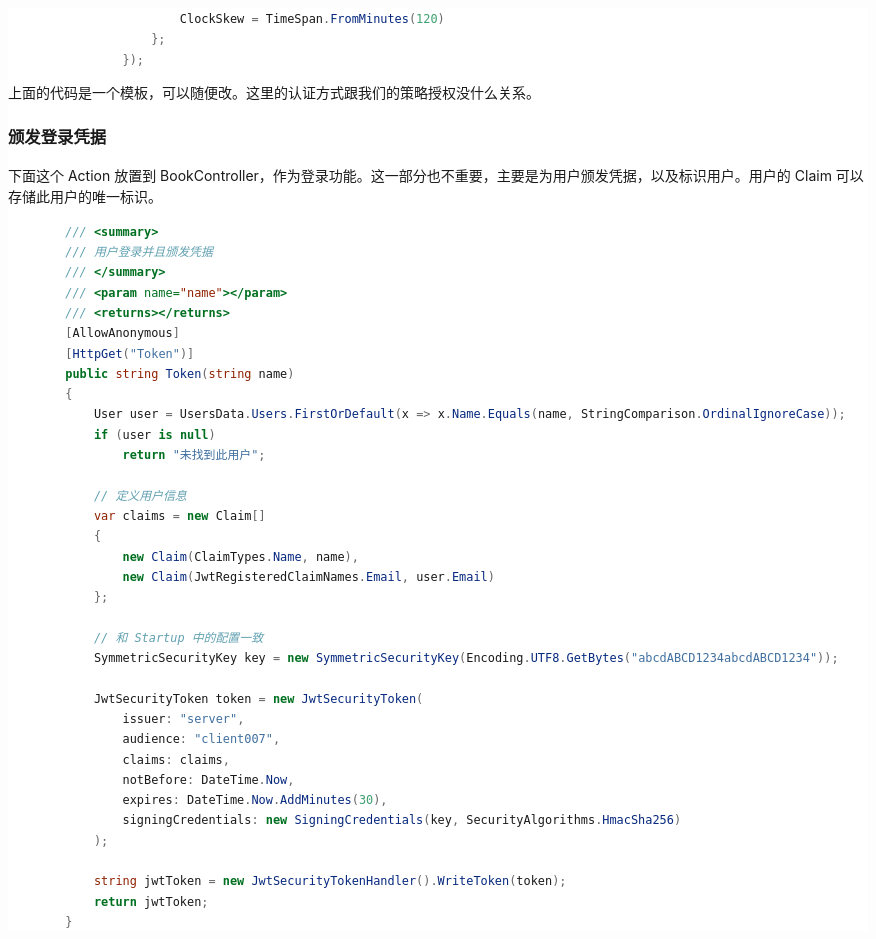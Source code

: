 ```csharp
                        ClockSkew = TimeSpan.FromMinutes(120)
                    };
                });
```

上面的代码是一个模板，可以随便改。这里的认证方式跟我们的策略授权没什么关系。



### 颁发登录凭据

下面这个 Action 放置到 BookController，作为登录功能。这一部分也不重要，主要是为用户颁发凭据，以及标识用户。用户的 Claim 可以存储此用户的唯一标识。

```csharp
        /// <summary>
        /// 用户登录并且颁发凭据
        /// </summary>
        /// <param name="name"></param>
        /// <returns></returns>
        [AllowAnonymous]
        [HttpGet("Token")]
        public string Token(string name)
        {
            User user = UsersData.Users.FirstOrDefault(x => x.Name.Equals(name, StringComparison.OrdinalIgnoreCase));
            if (user is null)
                return "未找到此用户";

            // 定义用户信息
            var claims = new Claim[]
            {
                new Claim(ClaimTypes.Name, name),
                new Claim(JwtRegisteredClaimNames.Email, user.Email)
            };

            // 和 Startup 中的配置一致
            SymmetricSecurityKey key = new SymmetricSecurityKey(Encoding.UTF8.GetBytes("abcdABCD1234abcdABCD1234"));

            JwtSecurityToken token = new JwtSecurityToken(
                issuer: "server",
                audience: "client007",
                claims: claims,
                notBefore: DateTime.Now,
                expires: DateTime.Now.AddMinutes(30),
                signingCredentials: new SigningCredentials(key, SecurityAlgorithms.HmacSha256)
            );

            string jwtToken = new JwtSecurityTokenHandler().WriteToken(token);
            return jwtToken;
        }
```
